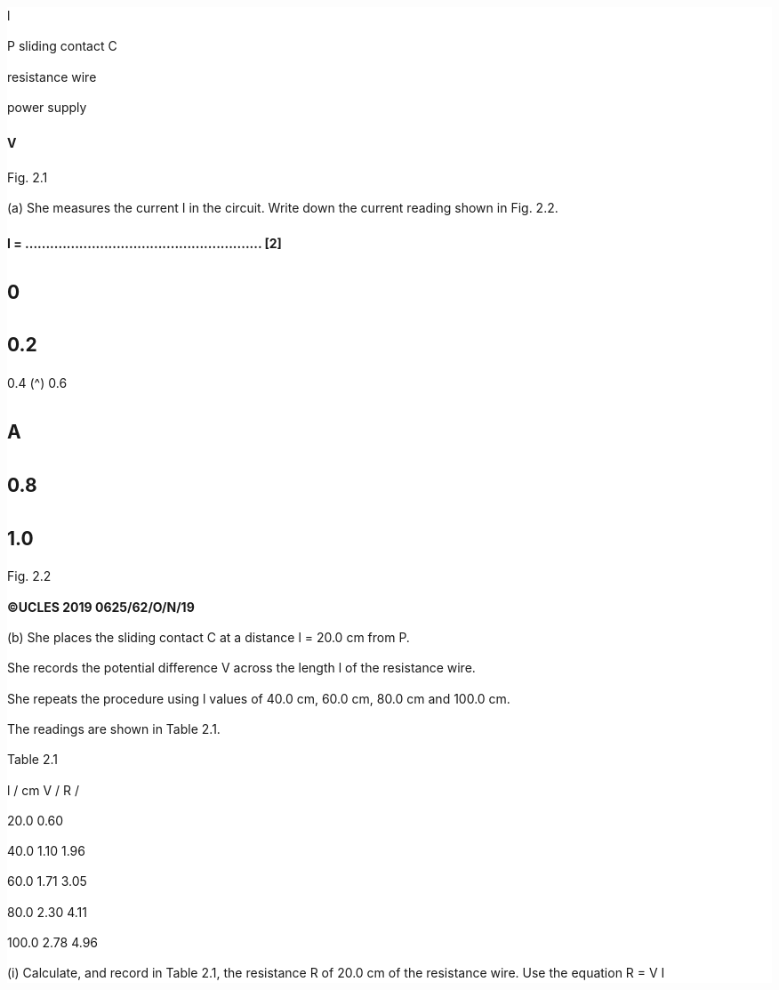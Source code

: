  l 

 P sliding contact C 

 resistance wire 

 power supply 

#### V 

 Fig. 2.1 

 (a) She measures the current I in the circuit. Write down the current reading shown in Fig. 2.2. 

#### I = ......................................................... [2] 

## 0 

## 0.2 

0.4 (^) 0.6 

## A 

## 0.8 

## 1.0 

 Fig. 2.2 


**©UCLES 2019 0625/62/O/N/19** 

 (b) She places the sliding contact C at a distance l = 20.0 cm from P. 

 She records the potential difference V across the length l of the resistance wire. 

 She repeats the procedure using l values of 40.0 cm, 60.0 cm, 80.0 cm and 100.0 cm. 

 The readings are shown in Table 2.1. 

 Table 2.1 

 l / cm V / R / 

 20.0 0.60 

 40.0 1.10 1.96 

 60.0 1.71 3.05 

 80.0 2.30 4.11 

 100.0 2.78 4.96 

 (i) Calculate, and record in Table 2.1, the resistance R of 20.0 cm of the resistance wire. Use the equation R = V I 
